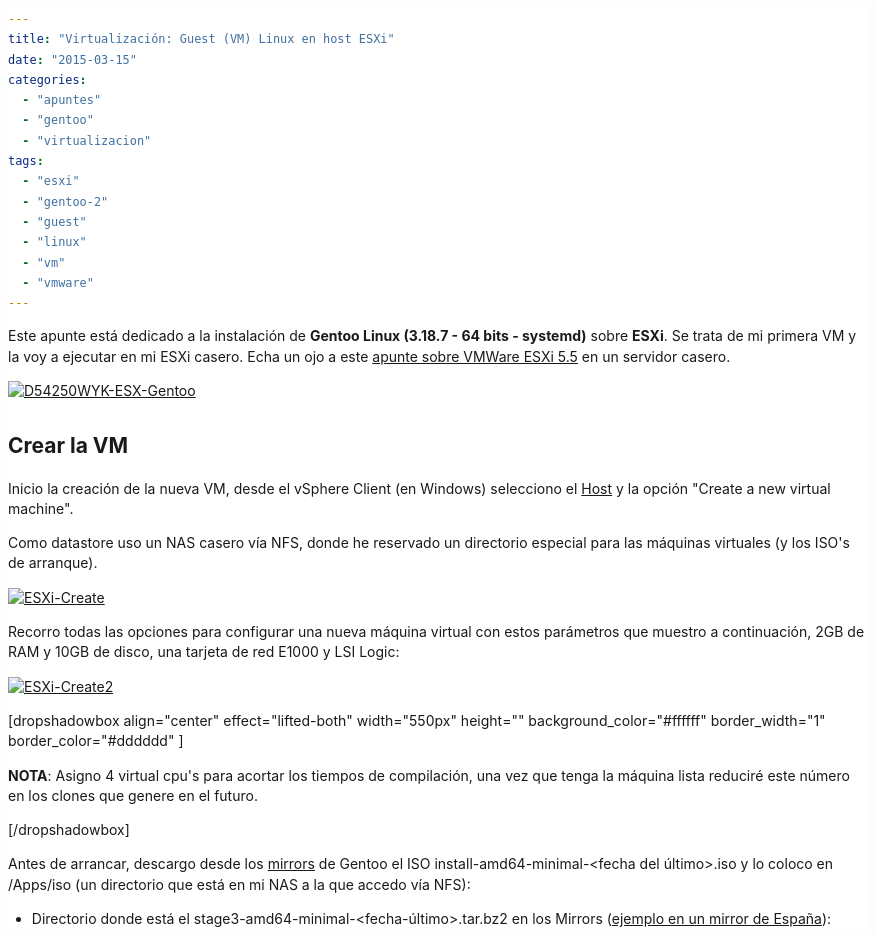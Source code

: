 ```yaml
---
title: "Virtualización: Guest (VM) Linux en host ESXi"
date: "2015-03-15"
categories: 
  - "apuntes"
  - "gentoo"
  - "virtualizacion"
tags: 
  - "esxi"
  - "gentoo-2"
  - "guest"
  - "linux"
  - "vm"
  - "vmware"
---
```


Este apunte está dedicado a la instalación de **Gentoo Linux (3.18.7 - 64 bits - systemd)** sobre **ESXi**. Se trata de mi primera VM y la voy a ejecutar en mi ESXi casero. Echa un ojo a este [apunte sobre VMWare ESXi 5.5](https://www.luispa.com/?p=29) en un servidor casero.

[![D54250WYK-ESX-Gentoo](https://www.luispa.com/wp-content/uploads/2015/03/D54250WYK-ESX-Gentoo.png)](https://www.luispa.com/wp-content/uploads/2015/03/D54250WYK-ESX-Gentoo.png)  

## Crear la VM

Inicio la creación de la nueva VM, desde el vSphere Client (en Windows) selecciono el [Host](https://www.luispa.com/?p=29) y la opción "Create a new virtual machine".

Como datastore uso un NAS casero vía NFS, donde he reservado un directorio especial para las máquinas virtuales (y los ISO's de arranque).

[![ESXi-Create](https://www.luispa.com/wp-content/uploads/2015/03/ESXi-Create.png)](https://www.luispa.com/wp-content/uploads/2015/03/ESXi-Create.png)

Recorro todas las opciones para configurar una nueva máquina virtual con estos parámetros que muestro a continuación, 2GB de RAM y 10GB de disco, una tarjeta de red E1000 y LSI Logic:

[![ESXi-Create2](https://www.luispa.com/wp-content/uploads/2015/03/ESXi-Create2.png)](https://www.luispa.com/wp-content/uploads/2015/03/ESXi-Create2.png)

\[dropshadowbox align="center" effect="lifted-both" width="550px" height="" background\_color="#ffffff" border\_width="1" border\_color="#dddddd" \]

**NOTA**: Asigno 4 virtual cpu's para acortar los tiempos de compilación, una vez que tenga la máquina lista reduciré este número en los clones que genere en el futuro.

\[/dropshadowbox\]  

Antes de arrancar, descargo desde los [mirrors](http://www.gentoo.org/main/en/mirrors2.xml) de Gentoo el ISO install-amd64-minimal-<fecha del último>.iso y lo coloco en /Apps/iso (un directorio que está en mi NAS a la que accedo vía NFS):

- Directorio donde está el stage3-amd64-minimal-<fecha-último>.tar.bz2 en los Mirrors ([ejemplo en un mirror de España](http://gentoo-euetib.upc.es/mirror/gentoo/releases/amd64/autobuilds/current-install-amd64-minimal/)):
    